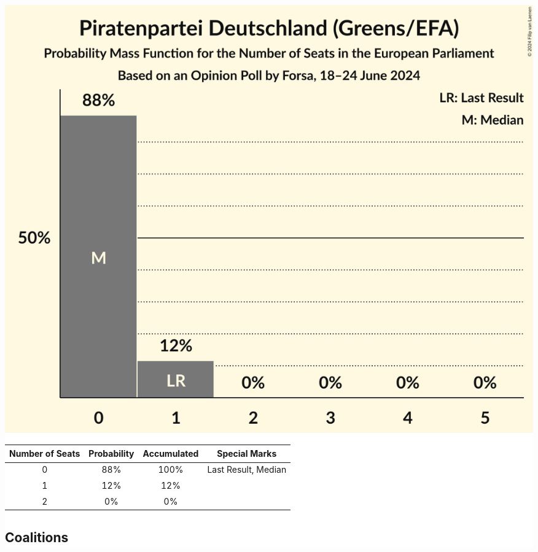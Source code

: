 ![Graph with seats probability mass function not yet produced](2024-06-24-Forsa-seats-pmf-piratenparteideutschlandgreensefa.png "Seats Probability Mass Function")

| Number of Seats | Probability | Accumulated | Special Marks |
|:---------------:|:-----------:|:-----------:|:-------------:|
| 0 | 88% | 100% | Last Result, Median |
| 1 | 12% | 12% |  |
| 2 | 0% | 0% |  |


## Coalitions
